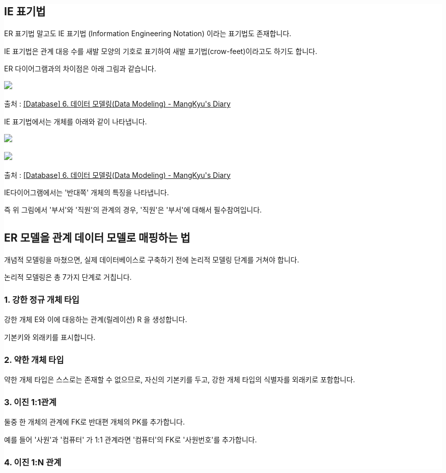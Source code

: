 ## IE 표기법

ER 표기법 말고도 IE 표기법 (Information Engineering Notation) 이라는 표기법도 존재합니다.

IE 표기법은 관계 대응 수를 새발 모양의 기호로 표기하여 새발 표기법(crow-feet)이라고도 하기도 합니다.

ER 다이어그램과의 차이점은 아래 그림과 같습니다.

![](https://t1.daumcdn.net/cfile/tistory/99B755335A28CC9225)

출처 : [[Database] 6. 데이터 모델링(Data Modeling) - MangKyu's Diary](https://mangkyu.tistory.com/27)



IE 표기법에서는 개체를 아래와 같이 나타냅니다.

![](https://t1.daumcdn.net/cfile/tistory/990EDA335A28C9512D)

![](https://t1.daumcdn.net/cfile/tistory/996BED335A28CC9214)

출처 : [[Database] 6. 데이터 모델링(Data Modeling) - MangKyu's Diary](https://mangkyu.tistory.com/27)



IE다이어그램에서는 '반대쪽' 개체의 특징을 나타냅니다.

즉 위 그림에서 '부서'와 '직원'의 관계의 경우, '직원'은 '부서'에 대해서 필수참여입니다.



## ER 모델을 관계 데이터 모델로 매핑하는 법

개념적 모델링을 마쳤으면, 실제 데이터베이스로 구축하기 전에 논리적 모델링 단계를 거쳐야 합니다.

논리적 모델링은 총 7가지 단계로 거칩니다.



### 1. 강한 정규 개체 타입

강한 개체 E와 이에 대응하는 관계(릴레이션) R 을 생성합니다.

기본키와 외래키를 표시합니다.



### 2. 약한 개체 타입

약한 개체 타입은 스스로는 존재할 수 없으므로, 자신의 기본키를 두고, 강한 개체 타입의 식별자를 외래키로 포함합니다.



### 3. 이진 1:1관계

둘중 한 개체의 관계에 FK로 반대편 개체의 PK를 추가합니다.

예를 들어 '사원'과 '컴퓨터' 가 1:1 관계라면 '컴퓨터'의 FK로 '사원번호'를 추가합니다.



### 4. 이진 1:N 관계
